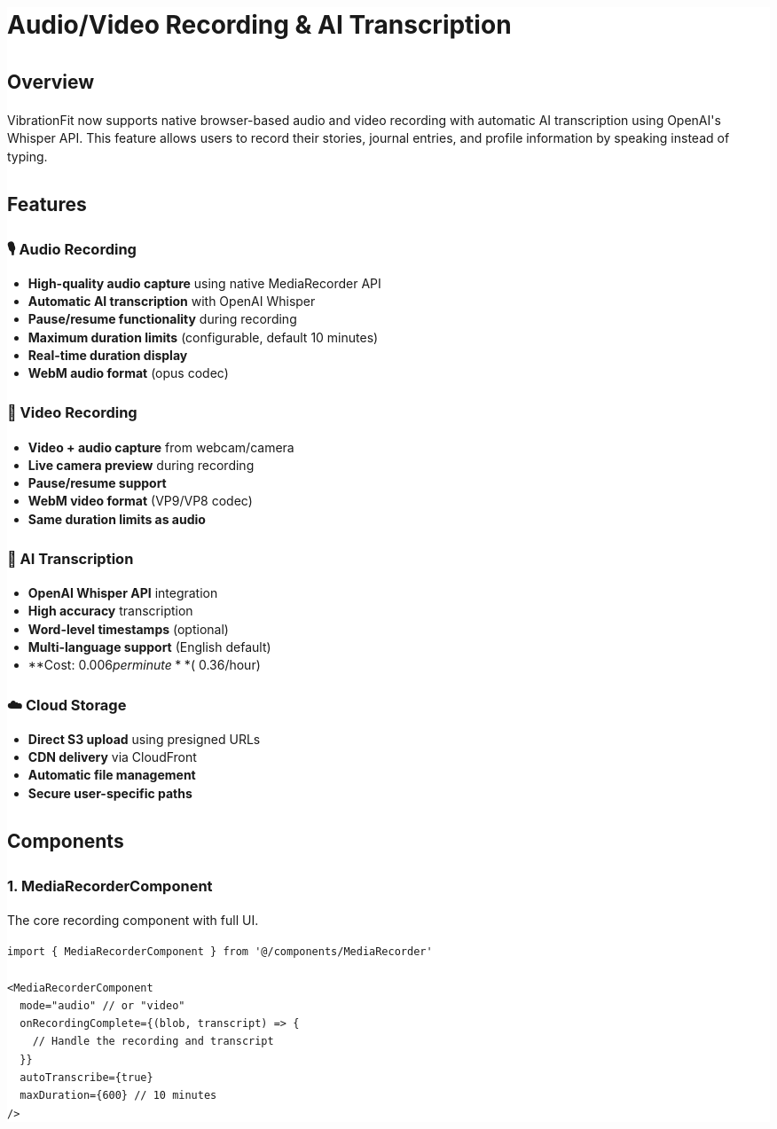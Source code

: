 # Audio/Video Recording & AI Transcription

## Overview

VibrationFit now supports native browser-based audio and video recording with automatic AI transcription using OpenAI's Whisper API. This feature allows users to record their stories, journal entries, and profile information by speaking instead of typing.

## Features

### 🎙️ Audio Recording
- **High-quality audio capture** using native MediaRecorder API
- **Automatic AI transcription** with OpenAI Whisper
- **Pause/resume functionality** during recording
- **Maximum duration limits** (configurable, default 10 minutes)
- **Real-time duration display**
- **WebM audio format** (opus codec)

### 🎥 Video Recording
- **Video + audio capture** from webcam/camera
- **Live camera preview** during recording
- **Pause/resume support**
- **WebM video format** (VP9/VP8 codec)
- **Same duration limits as audio**

### 🤖 AI Transcription
- **OpenAI Whisper API** integration
- **High accuracy** transcription
- **Word-level timestamps** (optional)
- **Multi-language support** (English default)
- **Cost: $0.006 per minute** (~$0.36/hour)

### ☁️ Cloud Storage
- **Direct S3 upload** using presigned URLs
- **CDN delivery** via CloudFront
- **Automatic file management**
- **Secure user-specific paths**

## Components

### 1. MediaRecorderComponent
The core recording component with full UI.

```tsx
import { MediaRecorderComponent } from '@/components/MediaRecorder'

<MediaRecorderComponent
  mode="audio" // or "video"
  onRecordingComplete={(blob, transcript) => {
    // Handle the recording and transcript
  }}
  autoTranscribe={true}
  maxDuration={600} // 10 minutes
/>
```
